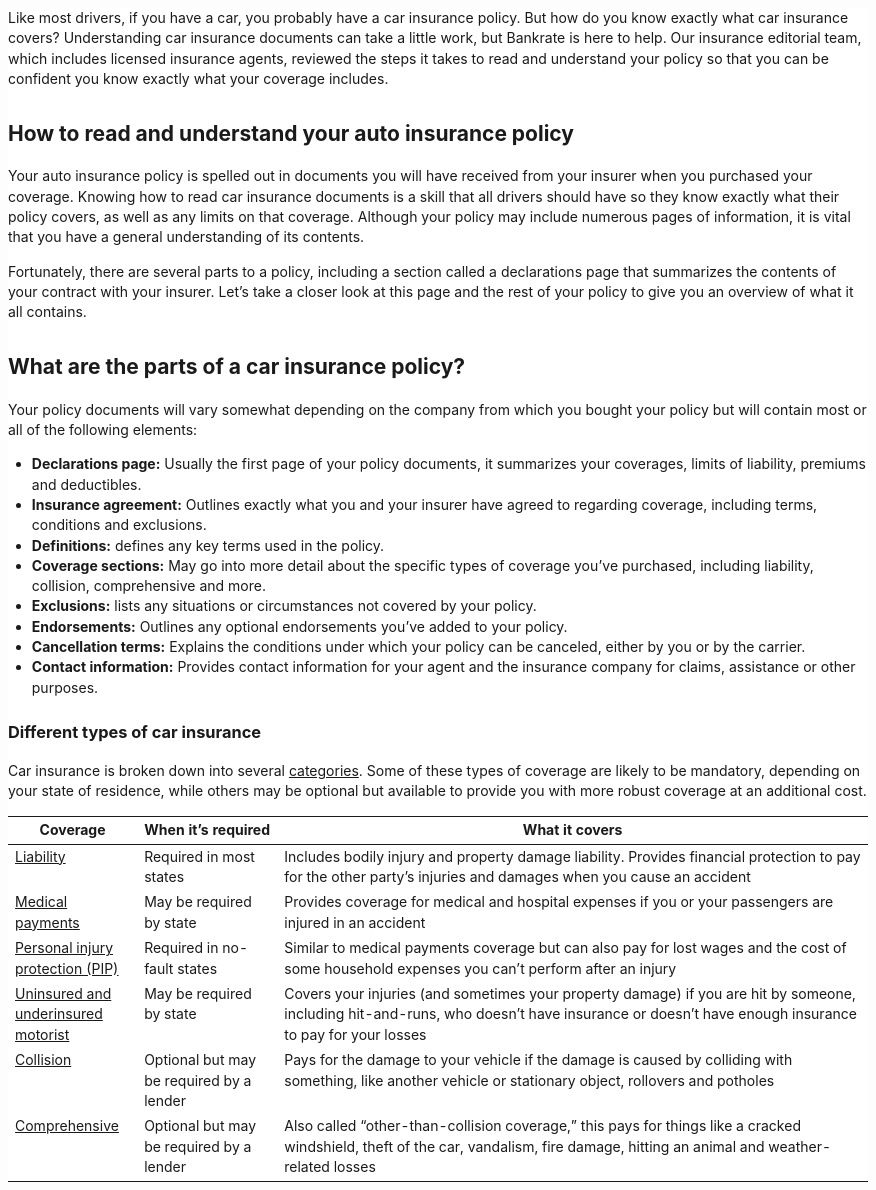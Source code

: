 Like most drivers, if you have a car, you probably have a car insurance policy. But how do you know exactly what car insurance covers? Understanding car insurance documents can take a little work, but Bankrate is here to help. Our insurance editorial team, which includes licensed insurance agents, reviewed the steps it takes to read and understand your policy so that you can be confident you know exactly what your coverage includes.

## How to read and understand your auto insurance policy

Your auto insurance policy is spelled out in documents you will have received from your insurer when you purchased your coverage. Knowing how to read car insurance documents is a skill that all drivers should have so they know exactly what their policy covers, as well as any limits on that coverage. Although your policy may include numerous pages of information, it is vital that you have a general understanding of its contents.

Fortunately, there are several parts to a policy, including a section called a declarations page that summarizes the contents of your contract with your insurer. Let’s take a closer look at this page and the rest of your policy to give you an overview of what it all contains.

## What are the parts of a car insurance policy?

Your policy documents will vary somewhat depending on the company from which you bought your policy but will contain most or all of the following elements:

-   **Declarations page:** Usually the first page of your policy documents, it summarizes your coverages, limits of liability, premiums and deductibles.
-   **Insurance agreement:** Outlines exactly what you and your insurer have agreed to regarding coverage, including terms, conditions and exclusions.
-   **Definitions:** defines any key terms used in the policy.
-   **Coverage sections:** May go into more detail about the specific types of coverage you’ve purchased, including liability, collision, comprehensive and more.
-   **Exclusions:** lists any situations or circumstances not covered by your policy.
-   **Endorsements:** Outlines any optional endorsements you’ve added to your policy.
-   **Cancellation terms:** Explains the conditions under which your policy can be canceled, either by you or by the carrier.
-   **Contact information:** Provides contact information for your agent and the insurance company for claims, assistance or other purposes.

### Different types of car insurance

Car insurance is broken down into several [categories](https://www.bankrate.com/insurance/car/coverage-types/). Some of these types of coverage are likely to be mandatory, depending on your state of residence, while others may be optional but available to provide you with more robust coverage at an additional cost.

| Coverage | When it’s required | What it covers |
| --- | --- | --- |
| [Liability](https://www.bankrate.com/insurance/car/liability-car-insurance/) | Required in most states | Includes bodily injury and property damage liability. Provides financial protection to pay for the other party’s injuries and damages when you cause an accident |
| [Medical payments](https://www.bankrate.com/insurance/car/medpay-in-car-insurance/) | May be required by state | Provides coverage for medical and hospital expenses if you or your passengers are injured in an accident |
| [Personal injury protection (PIP)](https://www.bankrate.com/insurance/car/personal-injury-protection/) | Required in no-fault states | Similar to medical payments coverage but can also pay for lost wages and the cost of some household expenses you can’t perform after an injury |
| [Uninsured and underinsured motorist](https://www.bankrate.com/insurance/car/motorist-coverage/) | May be required by state | Covers your injuries (and sometimes your property damage) if you are hit by someone, including hit-and-runs, who doesn’t have insurance or doesn’t have enough insurance to pay for your losses |
| [Collision](https://www.bankrate.com/insurance/car/collision/) | Optional but may be required by a lender | Pays for the damage to your vehicle if the damage is caused by colliding with something, like another vehicle or stationary object, rollovers and potholes |
| [Comprehensive](https://www.bankrate.com/insurance/car/comprehensive-insurance/) | Optional but may be required by a lender | Also called “other-than-collision coverage,” this pays for things like a cracked windshield, theft of the car, vandalism, fire damage, hitting an animal and weather-related losses |

